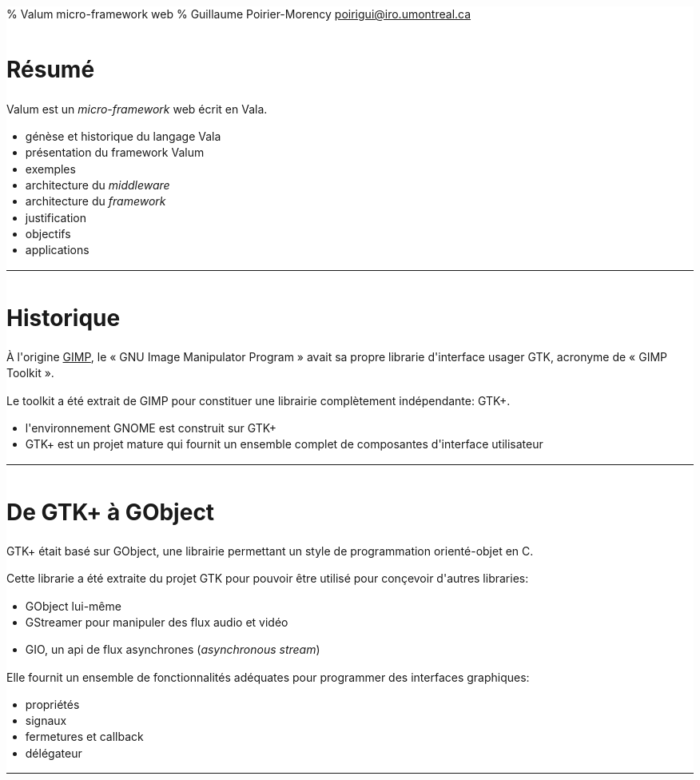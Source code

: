 % Valum micro-framework web
% Guillaume Poirier-Morency <poirigui@iro.umontreal.ca>

# Résumé

Valum est un _micro-framework_ web écrit en Vala.

 - génèse et historique du langage Vala
 - présentation du framework Valum
 - exemples
 - architecture du _middleware_
 - architecture du _framework_
 - justification
 - objectifs
 - applications

--------------------------------------------------------------------------------

# Historique

À l'origine [GIMP](http://www.gimp.org/), le « GNU Image Manipulator Program »
avait sa propre librarie d'interface usager GTK, acronyme de « GIMP Toolkit ».

Le toolkit a été extrait de GIMP pour constituer une librairie complètement
indépendante: GTK+.

 * l'environnement GNOME est construit sur GTK+
 * GTK+ est un projet mature qui fournit un ensemble complet de composantes
   d'interface utilisateur

--------------------------------------------------------------------------------

# De GTK+ à GObject

GTK+ était basé sur GObject, une librairie permettant un style de programmation
orienté-objet en C.

Cette librarie a été extraite du projet GTK pour pouvoir être utilisé pour
conçevoir d'autres libraries:

 * GObject lui-même
 * GStreamer pour manipuler des flux audio et vidéo
 - GIO, un api de flux asynchrones (_asynchronous stream_)

Elle fournit un ensemble de fonctionnalités adéquates pour programmer des
interfaces graphiques:

 * propriétés
 * signaux
 * fermetures et callback
 * délégateur

--------------------------------------------------------------------------------
